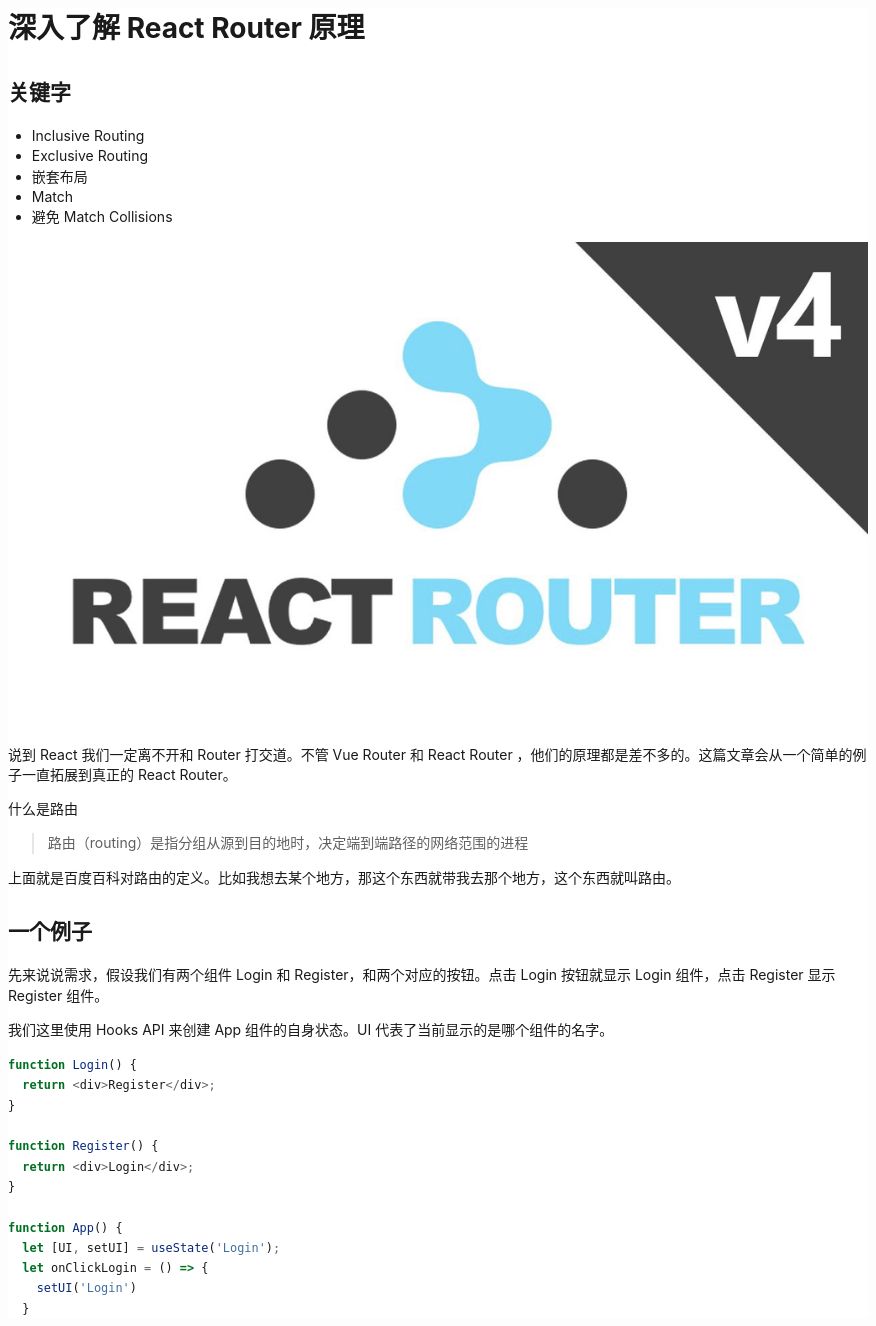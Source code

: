 # 深入了解 React Router 原理

## 关键字

* Inclusive Routing
* Exclusive Routing
* 嵌套布局
* Match
* 避免 Match Collisions

![React Router](../assets/react-router-title.png "React Router")

说到 React 我们一定离不开和 Router 打交道。不管 Vue Router 和 React Router ，他们的原理都是差不多的。这篇文章会从一个简单的例子一直拓展到真正的 React Router。

什么是路由
> 路由（routing）是指分组从源到目的地时，决定端到端路径的网络范围的进程

上面就是百度百科对路由的定义。比如我想去某个地方，那这个东西就带我去那个地方，这个东西就叫路由。

## 一个例子

先来说说需求，假设我们有两个组件 Login 和 Register，和两个对应的按钮。点击 Login 按钮就显示 Login 组件，点击 Register 显示 Register 组件。

我们这里使用 Hooks API 来创建 App 组件的自身状态。UI 代表了当前显示的是哪个组件的名字。

``` js
function Login() {
  return <div>Register</div>;
}

function Register() {
  return <div>Login</div>;
}

function App() {
  let [UI, setUI] = useState('Login');
  let onClickLogin = () => {
    setUI('Login')
  }
```

[1]: https://www.jianshu.com/p/53dc287a8020
[2]: https://juejin.im/post/5b8251abf265da43606e9e70
[3]: https://zhuanlan.zhihu.com/p/28585911
[4]: https://juejin.im/post/5a6a9a7c51882573264703b0
[5]: https://juejin.im/post/5b8251abf265da43606e9e70